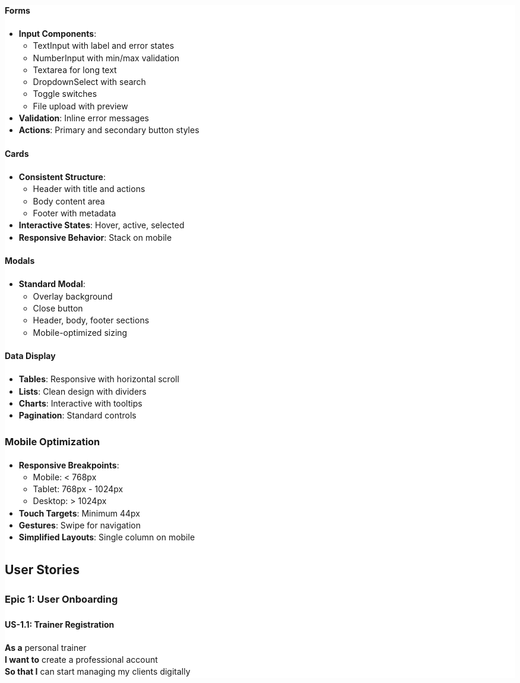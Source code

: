 #### Forms
- **Input Components**:
  - TextInput with label and error states
  - NumberInput with min/max validation
  - Textarea for long text
  - DropdownSelect with search
  - Toggle switches
  - File upload with preview
- **Validation**: Inline error messages
- **Actions**: Primary and secondary button styles

#### Cards
- **Consistent Structure**:
  - Header with title and actions
  - Body content area
  - Footer with metadata
- **Interactive States**: Hover, active, selected
- **Responsive Behavior**: Stack on mobile

#### Modals
- **Standard Modal**: 
  - Overlay background
  - Close button
  - Header, body, footer sections
  - Mobile-optimized sizing

#### Data Display
- **Tables**: Responsive with horizontal scroll
- **Lists**: Clean design with dividers
- **Charts**: Interactive with tooltips
- **Pagination**: Standard controls

### Mobile Optimization
- **Responsive Breakpoints**:
  - Mobile: < 768px
  - Tablet: 768px - 1024px
  - Desktop: > 1024px
- **Touch Targets**: Minimum 44px
- **Gestures**: Swipe for navigation
- **Simplified Layouts**: Single column on mobile

## User Stories

### Epic 1: User Onboarding

#### US-1.1: Trainer Registration
**As a** personal trainer  
**I want to** create a professional account  
**So that I** can start managing my clients digitally  
